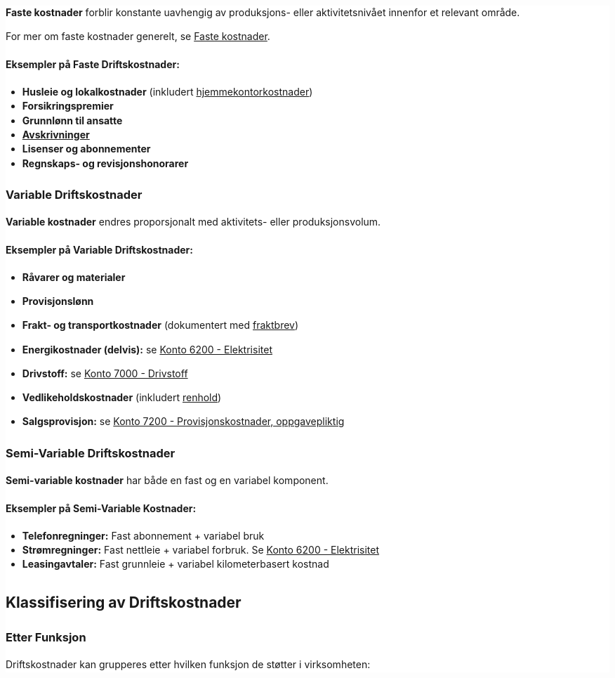 **Faste kostnader** forblir konstante uavhengig av produksjons- eller aktivitetsnivået innenfor et relevant område.

For mer om faste kostnader generelt, se [Faste kostnader](/blogs/regnskap/faste-kostnader "Hva er Faste kostnader? Definisjon og Eksempler").

#### Eksempler på Faste Driftskostnader:

* **Husleie og lokalkostnader** (inkludert [hjemmekontorkostnader](/blogs/regnskap/hva-er-hjemmekontor "Hva er Hjemmekontor? Komplett Guide til Regnskapsføring og Skattefradrag"))
* **Forsikringspremier**
* **Grunnlønn til ansatte**
* **[Avskrivninger](/blogs/regnskap/hva-er-avskrivning "Hva er Avskrivning i Regnskap? Metoder, Beregning og Praktiske Eksempler")**
* **Lisenser og abonnementer**
* **Regnskaps- og revisjonshonorarer**

### Variable Driftskostnader

**Variable kostnader** endres proporsjonalt med aktivitets- eller produksjonsvolum.

#### Eksempler på Variable Driftskostnader:

* **Råvarer og materialer**
* **Provisjonslønn**
* **Frakt- og transportkostnader** (dokumentert med [fraktbrev](/blogs/regnskap/hva-er-fraktbrev "Hva er Fraktbrev? Komplett Guide til Transportdokumenter og Regnskapsføring"))
* **Energikostnader (delvis):** se [Konto 6200 - Elektrisitet](/blogs/kontoplan/6200-elektrisitet "Konto 6200 - Elektrisitet")

* **Drivstoff:** se [Konto 7000 - Drivstoff](/blogs/kontoplan/7000-drivstoff "Konto 7000 - Drivstoff: Regnskapsføring av drivstoffkostnader")
* **Vedlikeholdskostnader** (inkludert [renhold](/blogs/kontoplan/6360-renhold "Konto 6360 - Renhold"))
* **Salgsprovisjon:** se [Konto 7200 - Provisjonskostnader, oppgavepliktig](/blogs/kontoplan/7200-provisjonskostnader-oppgavepliktig "Konto 7200 - Provisjonskostnader, oppgavepliktig")

### Semi-Variable Driftskostnader

**Semi-variable kostnader** har både en fast og en variabel komponent.

#### Eksempler på Semi-Variable Kostnader:

* **Telefonregninger:** Fast abonnement + variabel bruk
* **Strømregninger:** Fast nettleie + variabel forbruk. Se [Konto 6200 - Elektrisitet](/blogs/kontoplan/6200-elektrisitet "Konto 6200 - Elektrisitet")
* **Leasingavtaler:** Fast grunnleie + variabel kilometerbasert kostnad

## Klassifisering av Driftskostnader

### Etter Funksjon

Driftskostnader kan grupperes etter hvilken funksjon de støtter i virksomheten:
